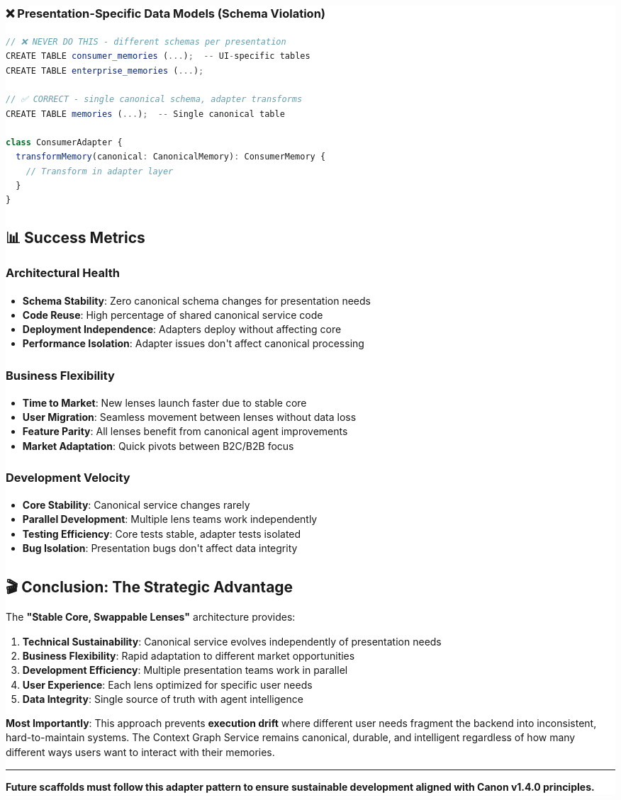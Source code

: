 ### ❌ Presentation-Specific Data Models (Schema Violation)

```typescript
// ❌ NEVER DO THIS - different schemas per presentation
CREATE TABLE consumer_memories (...);  -- UI-specific tables
CREATE TABLE enterprise_memories (...);

// ✅ CORRECT - single canonical schema, adapter transforms
CREATE TABLE memories (...);  -- Single canonical table

class ConsumerAdapter {
  transformMemory(canonical: CanonicalMemory): ConsumerMemory {
    // Transform in adapter layer
  }
}
```

## 📊 Success Metrics

### Architectural Health

- **Schema Stability**: Zero canonical schema changes for presentation needs
- **Code Reuse**: High percentage of shared canonical service code
- **Deployment Independence**: Adapters deploy without affecting core
- **Performance Isolation**: Adapter issues don't affect canonical processing

### Business Flexibility

- **Time to Market**: New lenses launch faster due to stable core
- **User Migration**: Seamless movement between lenses without data loss
- **Feature Parity**: All lenses benefit from canonical agent improvements
- **Market Adaptation**: Quick pivots between B2C/B2B focus

### Development Velocity

- **Core Stability**: Canonical service changes rarely
- **Parallel Development**: Multiple lens teams work independently  
- **Testing Efficiency**: Core tests stable, adapter tests isolated
- **Bug Isolation**: Presentation bugs don't affect data integrity

## 🎬 Conclusion: The Strategic Advantage

The **"Stable Core, Swappable Lenses"** architecture provides:

1. **Technical Sustainability**: Canonical service evolves independently of presentation needs
2. **Business Flexibility**: Rapid adaptation to different market opportunities  
3. **Development Efficiency**: Multiple presentation teams work in parallel
4. **User Experience**: Each lens optimized for specific user needs
5. **Data Integrity**: Single source of truth with agent intelligence

**Most Importantly**: This approach prevents **execution drift** where different user needs fragment the backend into inconsistent, hard-to-maintain systems. The Context Graph Service remains canonical, durable, and intelligent regardless of how many different ways users want to interact with their memories.

---

**Future scaffolds must follow this adapter pattern to ensure sustainable development aligned with Canon v1.4.0 principles.**